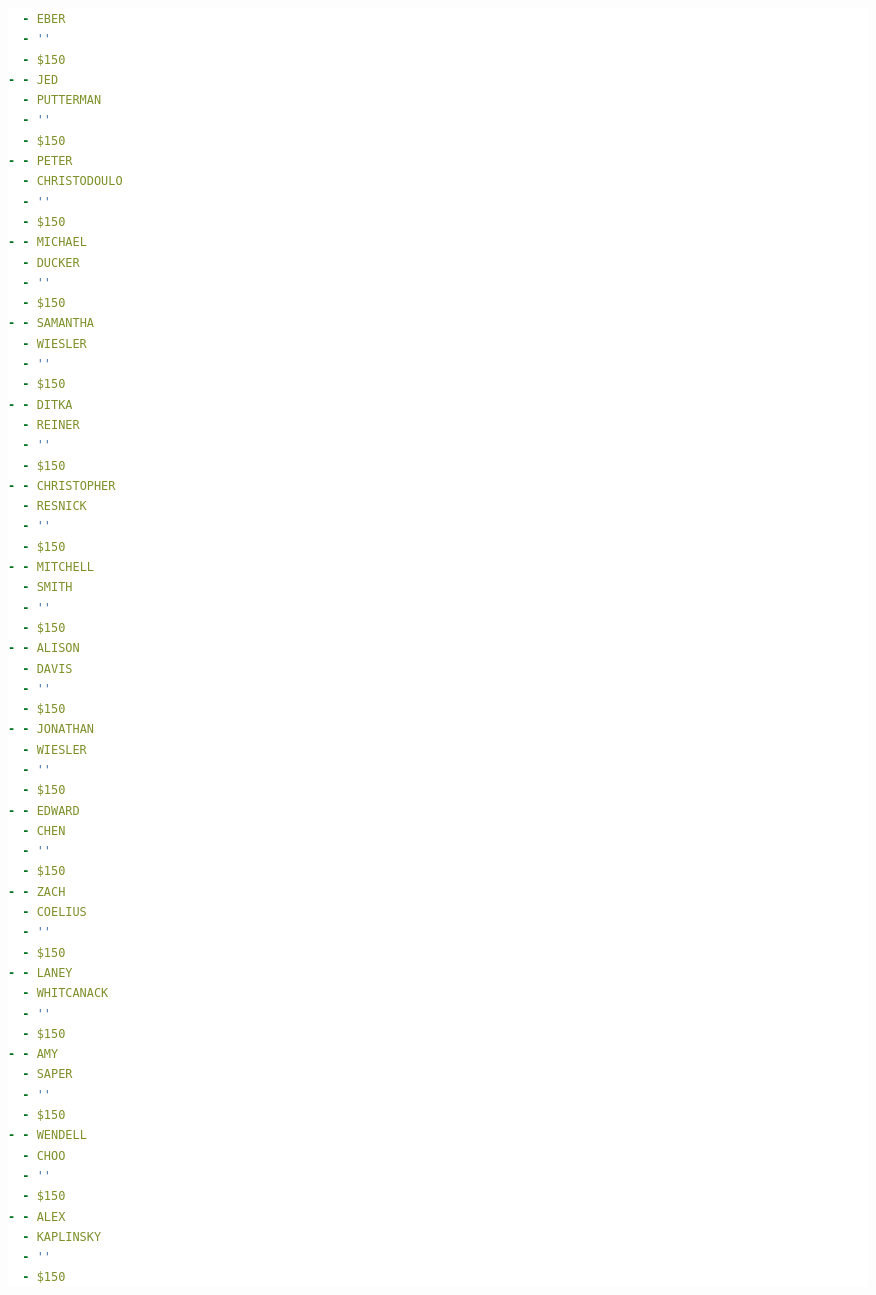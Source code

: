 ```yaml
  - EBER
  - ''
  - $150
- - JED
  - PUTTERMAN
  - ''
  - $150
- - PETER
  - CHRISTODOULO
  - ''
  - $150
- - MICHAEL
  - DUCKER
  - ''
  - $150
- - SAMANTHA
  - WIESLER
  - ''
  - $150
- - DITKA
  - REINER
  - ''
  - $150
- - CHRISTOPHER
  - RESNICK
  - ''
  - $150
- - MITCHELL
  - SMITH
  - ''
  - $150
- - ALISON
  - DAVIS
  - ''
  - $150
- - JONATHAN
  - WIESLER
  - ''
  - $150
- - EDWARD
  - CHEN
  - ''
  - $150
- - ZACH
  - COELIUS
  - ''
  - $150
- - LANEY
  - WHITCANACK
  - ''
  - $150
- - AMY
  - SAPER
  - ''
  - $150
- - WENDELL
  - CHOO
  - ''
  - $150
- - ALEX
  - KAPLINSKY
  - ''
  - $150
```
